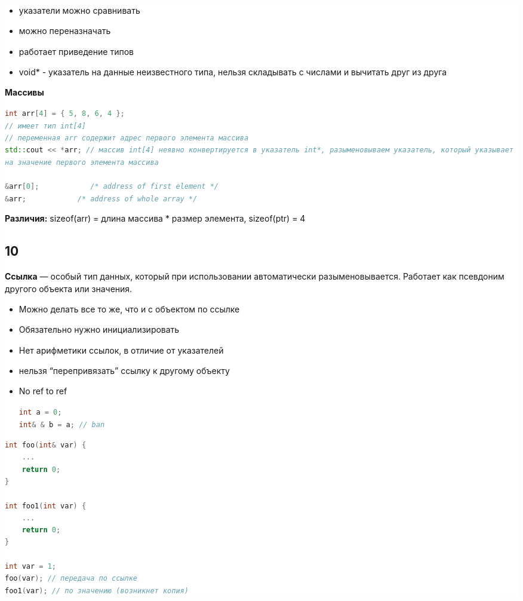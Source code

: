 - указатели можно сравнивать

- можно переназначать

- работает приведение типов

- void* - указатель на данные неизвестного типа, нельзя складывать с числами и вычитать друг из друга

  

**Массивы**

```cpp
int arr[4] = { 5, 8, 6, 4 };
// имеет тип int[4]
// переменная arr содержит адрес первого элемента массива
std::cout << *arr; // массив int[4] неявно конвертируется в указатель int*, разыменовываем указатель, который указывает на значение первого элемента массива

&arr[0];            /* address of first element */
&arr;            /* address of whole array */
```

**Различия:** sizeof(arr) = длина массива * размер элемента, sizeof(ptr) = 4

## 10

**Ссылка** — особый тип данных, который при использовании автоматически разыменовывается. Работает как псевдоним другого объекта или значения.

- Можно делать все то же, что и с объектом по ссылке

- Обязательно нужно инициализировать

- Нет арифметики ссылок, в отличие от указателей

- нельзя “перепривязать” ссылку к другому объекту

- No ref to ref

  ```cpp
  int a = 0;
  int& & b = a; // ban
  ```

```cpp
int foo(int& var) { 
	...
	return 0;
}

int foo1(int var) { 
	...
	return 0;
}

int var = 1;
foo(var); // передача по ссылке
foo1(var); // по значению (возникнет копия)

```
